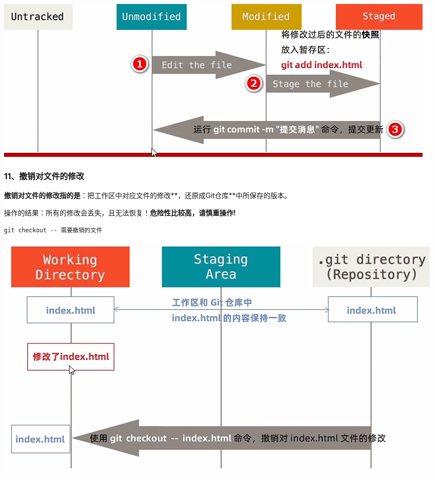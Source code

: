 ![image-20220606084014614](截图\image-20220606084014614.png)

### 11、撤销对文件的修改

**撤销对文件的修改指的是**：把工作区中对应文件的修改**，还原成Git仓库**中所保存的版本。

操作的结果：所有的修改会丢失，且无法恢复！**危险性比较高，请慎重操作!**

```
git checkout -- 需要撤销的文件
```

![image-20220606084337227](截图\image-20220606084337227.png)
